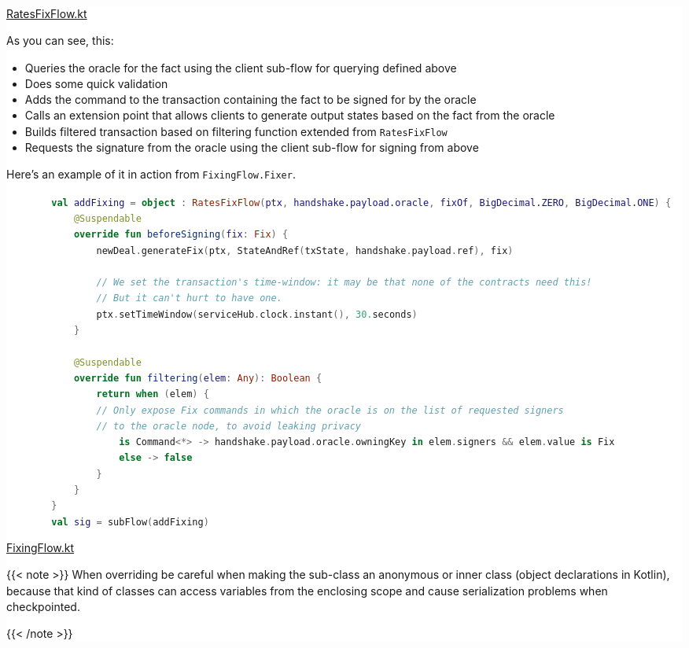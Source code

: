 [RatesFixFlow.kt](https://github.com/corda/corda/blob/release/os/4.10/samples/irs-demo/cordapp/workflows-irs/src/main/kotlin/net.corda.irs/flows/RatesFixFlow.kt)

As you can see, this:


* Queries the oracle for the fact using the client sub-flow for querying defined above
* Does some quick validation
* Adds the command to the transaction containing the fact to be signed for by the oracle
* Calls an extension point that allows clients to generate output states based on the fact from the oracle
* Builds filtered transaction based on filtering function extended from `RatesFixFlow`
* Requests the signature from the oracle using the client sub-flow for signing from above

Here’s an example of it in action from `FixingFlow.Fixer`.

```kotlin
        val addFixing = object : RatesFixFlow(ptx, handshake.payload.oracle, fixOf, BigDecimal.ZERO, BigDecimal.ONE) {
            @Suspendable
            override fun beforeSigning(fix: Fix) {
                newDeal.generateFix(ptx, StateAndRef(txState, handshake.payload.ref), fix)

                // We set the transaction's time-window: it may be that none of the contracts need this!
                // But it can't hurt to have one.
                ptx.setTimeWindow(serviceHub.clock.instant(), 30.seconds)
            }

            @Suspendable
            override fun filtering(elem: Any): Boolean {
                return when (elem) {
                // Only expose Fix commands in which the oracle is on the list of requested signers
                // to the oracle node, to avoid leaking privacy
                    is Command<*> -> handshake.payload.oracle.owningKey in elem.signers && elem.value is Fix
                    else -> false
                }
            }
        }
        val sig = subFlow(addFixing)

```

[FixingFlow.kt](https://github.com/corda/corda/blob/release/os/4.10/samples/irs-demo/cordapp/workflows-irs/src/main/kotlin/net.corda.irs/flows/FixingFlow.kt)

{{< note >}}
When overriding be careful when making the sub-class an anonymous or inner class (object declarations in Kotlin),
because that kind of classes can access variables from the enclosing scope and cause serialization problems when
checkpointed.

{{< /note >}}

